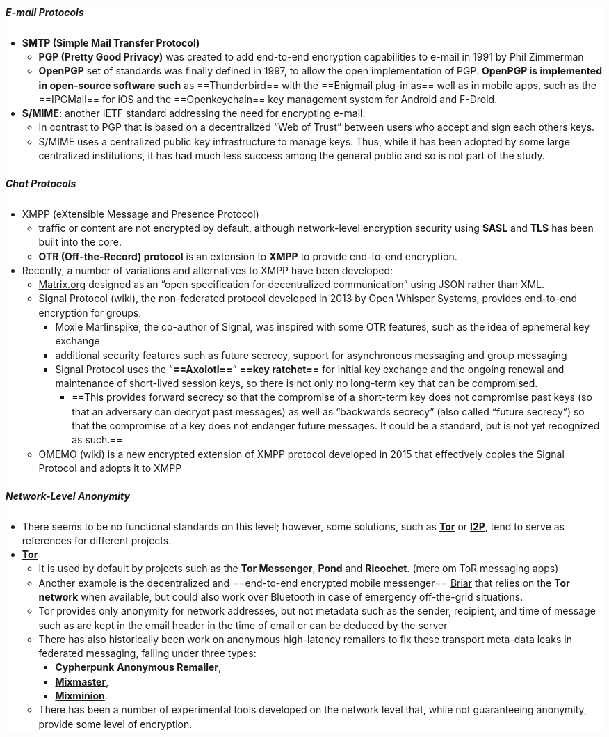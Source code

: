 ##### E-mail Protocols
- **SMTP (Simple Mail Transfer Protocol)**
	- **PGP (Pretty Good Privacy)** was created to add end-to-end encryption capabilities to e-mail in 1991 by Phil Zimmerman
	- **OpenPGP** set of standards was finally defined in 1997, to allow the open implementation of PGP. **OpenPGP is implemented in open-source software such** as ==Thunderbird== with the ==Enigmail plug-in as== well as in mobile apps, such as the ==IPGMail== for iOS and the ==Openkeychain== key management system for Android and F-Droid.
- **S/MIME**: another IETF standard addressing the need for encrypting e-mail.
	- In contrast to PGP that is based on a decentralized “Web of Trust” between users who accept and sign each others keys.
	- S/MIME uses a centralized public key infrastructure to manage keys. Thus, while it has been adopted by some large centralized institutions, it has had much less success among the general public and so is not part of the study.
##### Chat Protocols
- [XMPP](https://xmpp.org/about/technology-overview/) (eXtensible Message and Presence Protocol)
	- traffic or content are not encrypted by default, although network-level encryption security using **SASL** and **TLS** has been built into the core.
	- **OTR (Off-the-Record) protocol** is an extension to **XMPP** to provide end-to-end encryption.
- Recently, a number of variations and alternatives to XMPP have been developed:
	- [Matrix.org](http://matrix.org/) designed as an “open specification for decentralized communication” using JSON rather than XML.
	- [Signal Protocol](https://signal.org/blog/pqxdh/#:~:text=The%20Signal%20Protocol%20is%20a,by%20Signal%20but%20well%20beyond.) ([wiki](https://en.wikipedia.org/wiki/Signal_Protocol)), the non-federated protocol developed in 2013 by Open Whisper Systems, provides end-to-end encryption for groups.
		- Moxie Marlinspike, the co-author of Signal, was inspired with some OTR features, such as the idea of ephemeral key exchange
		- additional security features such as future secrecy, support for asynchronous messaging and group messaging
		- Signal Protocol uses the “**==Axolotl==**” **==key ratchet==** for initial key exchange and the ongoing renewal and maintenance of short-lived session keys, so there is not only no long-term key that can be compromised.
			- ==This provides forward secrecy so that the compromise of a short-term key does not compromise past keys (so that an adversary can decrypt past messages) as well as “backwards secrecy” (also called “future secrecy”) so that the compromise of a key does not endanger future messages. It could be a standard, but is not yet recognized as such.==
	- [OMEMO](https://xmpp.org/extensions/xep-0384.html) ([wiki](https://en.wikipedia.org/wiki/OMEMO)) is a new encrypted extension of XMPP protocol developed in 2015 that effectively copies the Signal Protocol and adopts it to XMPP
##### Network-Level Anonymity
- There seems to be no functional standards on this level; however, some solutions, such as **[Tor](https://www.torproject.org/)** or **[I2P](https://geti2p.net/en/)**, tend to serve as references for different projects.
- **[Tor](https://www.torproject.org/)**
	- It is used by default by projects such as the **[Tor Messenger](https://blog.torproject.org/tor-messenger-beta-chat-over-tor-easily/)**, **[Pond](https://medium.com/@undercomm/secure-communication-pond-4985bfe85a2c)** and **[Ricochet](<https://en.wikipedia.org/wiki/Ricochet_(software)>)**. (mere om [ToR messaging apps](https://blog.torproject.org/tor-heart-onion-messaging/))
	- Another example is the decentralized and ==end-to-end encrypted mobile messenger== [Briar](https://briarproject.org/) that relies on the **Tor** **network** when available, but could also work over Bluetooth in case of emergency off-the-grid situations.
	- Tor provides only anonymity for network addresses, but not metadata such as the sender, recipient, and time of message such as are kept in the email header in the time of email or can be deduced by the server
	- There has also historically been work on anonymous high-latency remailers to fix these transport meta-data leaks in federated messaging, falling under three types:
		-  **[Cypherpunk](https://en.wikipedia.org/wiki/Cypherpunk)** **[Anonymous Remailer](https://en.wikipedia.org/wiki/Anonymous_remailer)**,
		- **[Mixmaster](https://en.wikipedia.org/wiki/Mixmaster_anonymous_remailer)**, 
		- **[Mixminion](https://www.mixminion.net/)**.
	- There has been a number of experimental tools developed on the network level that, while not guaranteeing anonymity, provide some level of encryption.